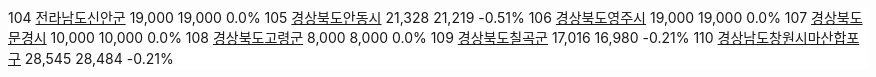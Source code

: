   <tr class="item">
    <td>104</td>
    <td><a href="/apt/전라남도신안군">전라남도신안군</a></td>
    <td>19,000</td>
    <td>19,000</td>
    <td>0.0%</td>
  </tr>

  <tr class="item">
    <td>105</td>
    <td><a href="/apt/경상북도안동시">경상북도안동시</a></td>
    <td>21,328</td>
    <td>21,219</td>
    <td>-0.51%</td>
  </tr>

  <tr class="item">
    <td>106</td>
    <td><a href="/apt/경상북도영주시">경상북도영주시</a></td>
    <td>19,000</td>
    <td>19,000</td>
    <td>0.0%</td>
  </tr>

  <tr class="item">
    <td>107</td>
    <td><a href="/apt/경상북도문경시">경상북도문경시</a></td>
    <td>10,000</td>
    <td>10,000</td>
    <td>0.0%</td>
  </tr>

  <tr class="item">
    <td>108</td>
    <td><a href="/apt/경상북도고령군">경상북도고령군</a></td>
    <td>8,000</td>
    <td>8,000</td>
    <td>0.0%</td>
  </tr>

  <tr class="item">
    <td>109</td>
    <td><a href="/apt/경상북도칠곡군">경상북도칠곡군</a></td>
    <td>17,016</td>
    <td>16,980</td>
    <td>-0.21%</td>
  </tr>

  <tr class="item">
    <td>110</td>
    <td><a href="/apt/경상남도창원시마산합포구">경상남도창원시마산합포구</a></td>
    <td>28,545</td>
    <td>28,484</td>
    <td>-0.21%</td>
  </tr>
